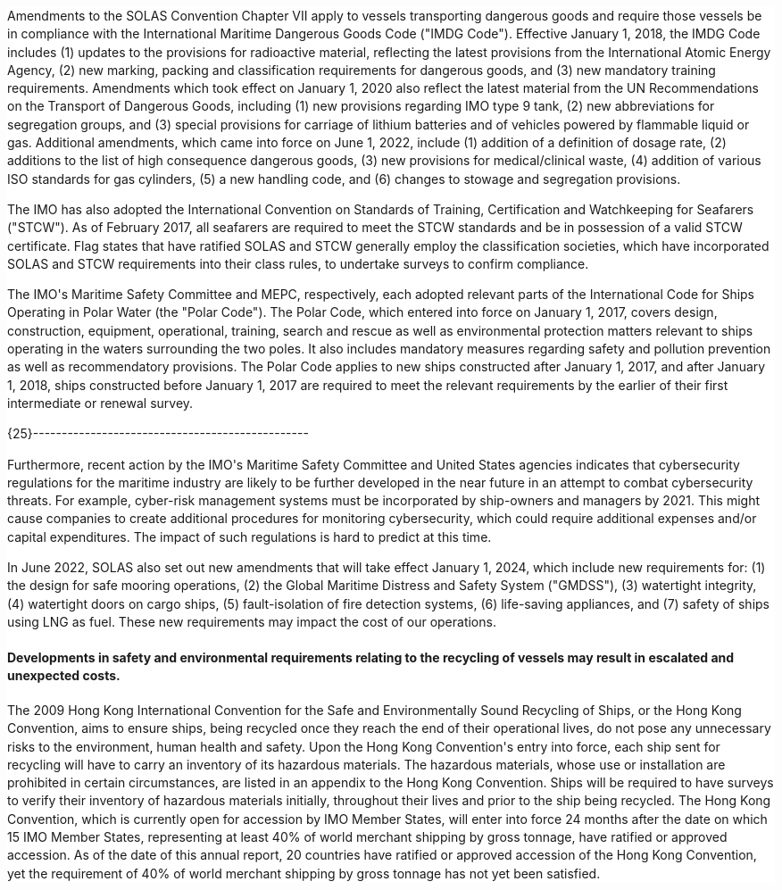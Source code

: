 Amendments to the SOLAS Convention Chapter VII apply to vessels transporting dangerous goods and require those vessels be in compliance with the International Maritime Dangerous Goods Code ("IMDG Code"). Effective January 1, 2018, the IMDG Code includes (1) updates to the provisions for radioactive material, reflecting the latest provisions from the International Atomic Energy Agency, (2) new marking, packing and classification requirements for dangerous goods, and (3) new mandatory training requirements. Amendments which took effect on January 1, 2020 also reflect the latest material from the UN Recommendations on the Transport of Dangerous Goods, including (1) new provisions regarding IMO type 9 tank, (2) new abbreviations for segregation groups, and (3) special provisions for carriage of lithium batteries and of vehicles powered by flammable liquid or gas. Additional amendments, which came into force on June 1, 2022, include (1) addition of a definition of dosage rate, (2) additions to the list of high consequence dangerous goods, (3) new provisions for medical/clinical waste, (4) addition of various ISO standards for gas cylinders, (5) a new handling code, and (6) changes to stowage and segregation provisions.

The IMO has also adopted the International Convention on Standards of Training, Certification and Watchkeeping for Seafarers ("STCW"). As of February 2017, all seafarers are required to meet the STCW standards and be in possession of a valid STCW certificate. Flag states that have ratified SOLAS and STCW generally employ the classification societies, which have incorporated SOLAS and STCW requirements into their class rules, to undertake surveys to confirm compliance.

The IMO's Maritime Safety Committee and MEPC, respectively, each adopted relevant parts of the International Code for Ships Operating in Polar Water (the "Polar Code"). The Polar Code, which entered into force on January 1, 2017, covers design, construction, equipment, operational, training, search and rescue as well as environmental protection matters relevant to ships operating in the waters surrounding the two poles. It also includes mandatory measures regarding safety and pollution prevention as well as recommendatory provisions. The Polar Code applies to new ships constructed after January 1, 2017, and after January 1, 2018, ships constructed before January 1, 2017 are required to meet the relevant requirements by the earlier of their first intermediate or renewal survey.

{25}------------------------------------------------

Furthermore, recent action by the IMO's Maritime Safety Committee and United States agencies indicates that cybersecurity regulations for the maritime industry are likely to be further developed in the near future in an attempt to combat cybersecurity threats. For example, cyber-risk management systems must be incorporated by ship-owners and managers by 2021. This might cause companies to create additional procedures for monitoring cybersecurity, which could require additional expenses and/or capital expenditures. The impact of such regulations is hard to predict at this time.

In June 2022, SOLAS also set out new amendments that will take effect January 1, 2024, which include new requirements for: (1) the design for safe mooring operations, (2) the Global Maritime Distress and Safety System ("GMDSS"), (3) watertight integrity, (4) watertight doors on cargo ships, (5) fault-isolation of fire detection systems, (6) life-saving appliances, and (7) safety of ships using LNG as fuel. These new requirements may impact the cost of our operations.

#### **Developments in safety and environmental requirements relating to the recycling of vessels may result in escalated and unexpected costs.**

The 2009 Hong Kong International Convention for the Safe and Environmentally Sound Recycling of Ships, or the Hong Kong Convention, aims to ensure ships, being recycled once they reach the end of their operational lives, do not pose any unnecessary risks to the environment, human health and safety. Upon the Hong Kong Convention's entry into force, each ship sent for recycling will have to carry an inventory of its hazardous materials. The hazardous materials, whose use or installation are prohibited in certain circumstances, are listed in an appendix to the Hong Kong Convention. Ships will be required to have surveys to verify their inventory of hazardous materials initially, throughout their lives and prior to the ship being recycled. The Hong Kong Convention, which is currently open for accession by IMO Member States, will enter into force 24 months after the date on which 15 IMO Member States, representing at least 40% of world merchant shipping by gross tonnage, have ratified or approved accession. As of the date of this annual report, 20 countries have ratified or approved accession of the Hong Kong Convention, yet the requirement of 40% of world merchant shipping by gross tonnage has not yet been satisfied.
